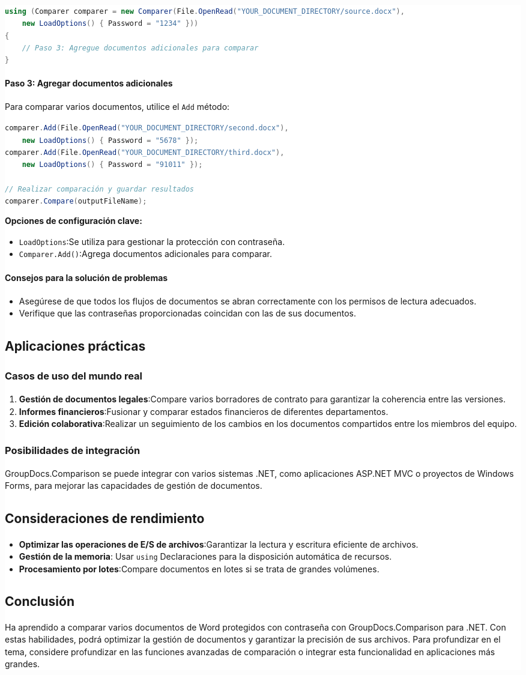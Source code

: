 ```csharp
using (Comparer comparer = new Comparer(File.OpenRead("YOUR_DOCUMENT_DIRECTORY/source.docx"), 
    new LoadOptions() { Password = "1234" }))
{
    // Paso 3: Agregue documentos adicionales para comparar
}
```

#### Paso 3: Agregar documentos adicionales
Para comparar varios documentos, utilice el `Add` método:

```csharp
comparer.Add(File.OpenRead("YOUR_DOCUMENT_DIRECTORY/second.docx"), 
    new LoadOptions() { Password = "5678" });
comparer.Add(File.OpenRead("YOUR_DOCUMENT_DIRECTORY/third.docx"), 
    new LoadOptions() { Password = "91011" });

// Realizar comparación y guardar resultados
comparer.Compare(outputFileName);
```

**Opciones de configuración clave:**
- `LoadOptions`:Se utiliza para gestionar la protección con contraseña.
- `Comparer.Add()`:Agrega documentos adicionales para comparar.

#### Consejos para la solución de problemas
- Asegúrese de que todos los flujos de documentos se abran correctamente con los permisos de lectura adecuados.
- Verifique que las contraseñas proporcionadas coincidan con las de sus documentos.

## Aplicaciones prácticas
### Casos de uso del mundo real
1. **Gestión de documentos legales**:Compare varios borradores de contrato para garantizar la coherencia entre las versiones.
2. **Informes financieros**:Fusionar y comparar estados financieros de diferentes departamentos.
3. **Edición colaborativa**:Realizar un seguimiento de los cambios en los documentos compartidos entre los miembros del equipo.

### Posibilidades de integración
GroupDocs.Comparison se puede integrar con varios sistemas .NET, como aplicaciones ASP.NET MVC o proyectos de Windows Forms, para mejorar las capacidades de gestión de documentos.

## Consideraciones de rendimiento
- **Optimizar las operaciones de E/S de archivos**:Garantizar la lectura y escritura eficiente de archivos.
- **Gestión de la memoria**: Usar `using` Declaraciones para la disposición automática de recursos.
- **Procesamiento por lotes**:Compare documentos en lotes si se trata de grandes volúmenes.

## Conclusión
Ha aprendido a comparar varios documentos de Word protegidos con contraseña con GroupDocs.Comparison para .NET. Con estas habilidades, podrá optimizar la gestión de documentos y garantizar la precisión de sus archivos. Para profundizar en el tema, considere profundizar en las funciones avanzadas de comparación o integrar esta funcionalidad en aplicaciones más grandes.
